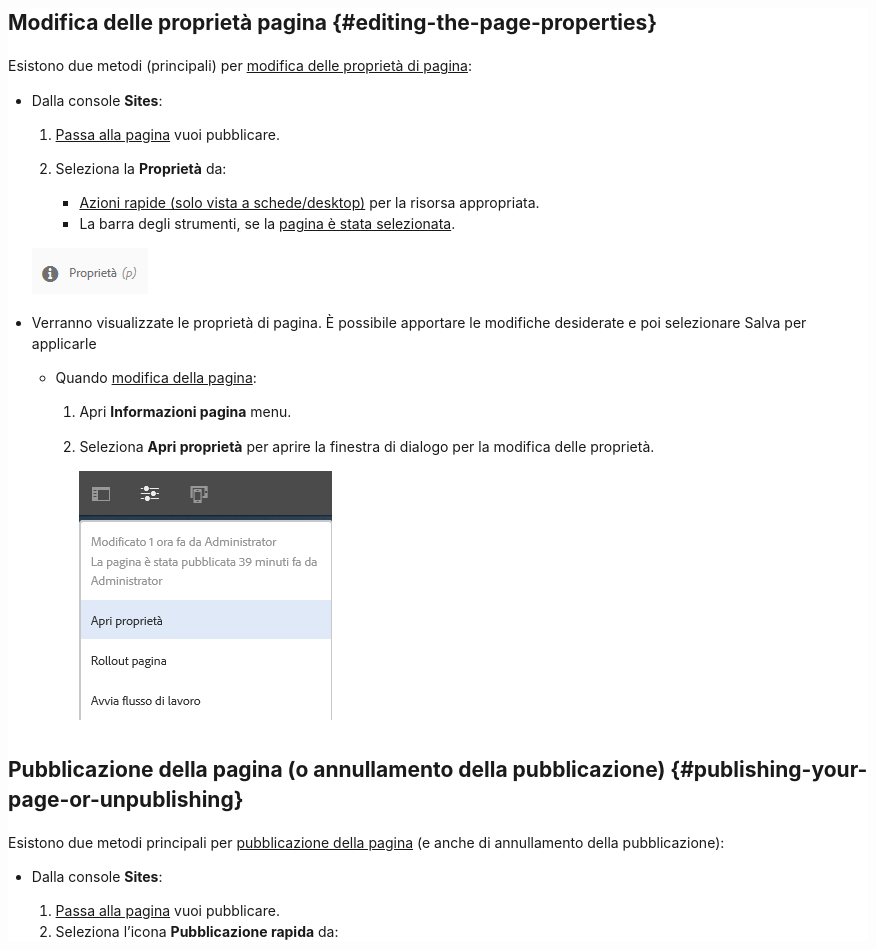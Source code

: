 ## Modifica delle proprietà pagina   {#editing-the-page-properties}

Esistono due metodi (principali) per [modifica delle proprietà di pagina](/help/sites-authoring/editing-page-properties.md):

* Dalla console **Sites**:

   1. [Passa alla pagina](#finding-your-page) vuoi pubblicare.
   1. Seleziona la **Proprietà** da:

      * [Azioni rapide (solo vista a schede/desktop)](#quick-actions-card-view-desktop-only) per la risorsa appropriata.
      * La barra degli strumenti, se la [pagina è stata selezionata](#selecting-your-page-for-further-action).

   ![screen_shot_2018-03-21at160850](assets/screen_shot_2018-03-21at160850.png)

* Verranno visualizzate le proprietà di pagina. È possibile apportare le modifiche desiderate e poi selezionare Salva per applicarle

   * Quando [modifica della pagina](#editing-your-page-content):

      1. Apri **Informazioni pagina** menu.
      1. Seleziona **Apri proprietà** per aprire la finestra di dialogo per la modifica delle proprietà.

         ![screen_shot_2018-03-21at160920](assets/screen_shot_2018-03-21at160920.png)

## Pubblicazione della pagina (o annullamento della pubblicazione) {#publishing-your-page-or-unpublishing}

Esistono due metodi principali per [pubblicazione della pagina](/help/sites-authoring/publishing-pages.md) (e anche di annullamento della pubblicazione):

* Dalla console **Sites**:

   1. [Passa alla pagina](#finding-your-page) vuoi pubblicare.
   1. Seleziona l’icona **Pubblicazione rapida** da:
